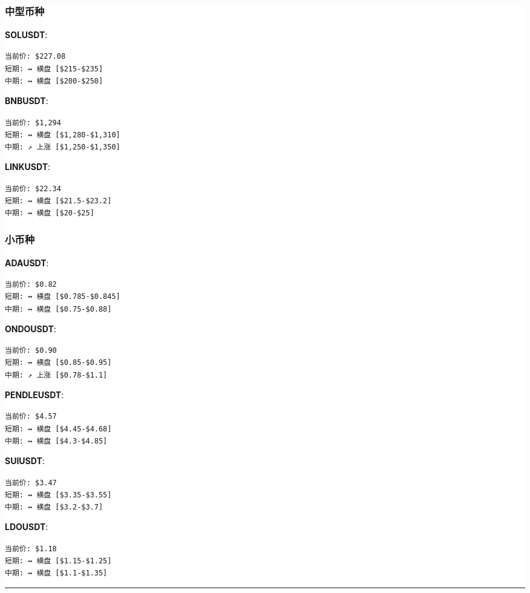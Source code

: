 ### 中型币种

**SOLUSDT**:
```
当前价: $227.08
短期: ↔️ 横盘 [$215-$235]
中期: ↔️ 横盘 [$200-$250]
```

**BNBUSDT**:
```
当前价: $1,294
短期: ↔️ 横盘 [$1,280-$1,310]
中期: ↗️ 上涨 [$1,250-$1,350]
```

**LINKUSDT**:
```
当前价: $22.34
短期: ↔️ 横盘 [$21.5-$23.2]
中期: ↔️ 横盘 [$20-$25]
```

### 小币种

**ADAUSDT**:
```
当前价: $0.82
短期: ↔️ 横盘 [$0.785-$0.845]
中期: ↔️ 横盘 [$0.75-$0.88]
```

**ONDOUSDT**:
```
当前价: $0.90
短期: ↔️ 横盘 [$0.85-$0.95]
中期: ↗️ 上涨 [$0.78-$1.1]
```

**PENDLEUSDT**:
```
当前价: $4.57
短期: ↔️ 横盘 [$4.45-$4.68]
中期: ↔️ 横盘 [$4.3-$4.85]
```

**SUIUSDT**:
```
当前价: $3.47
短期: ↔️ 横盘 [$3.35-$3.55]
中期: ↔️ 横盘 [$3.2-$3.7]
```

**LDOUSDT**:
```
当前价: $1.18
短期: ↔️ 横盘 [$1.15-$1.25]
中期: ↔️ 横盘 [$1.1-$1.35]
```

---